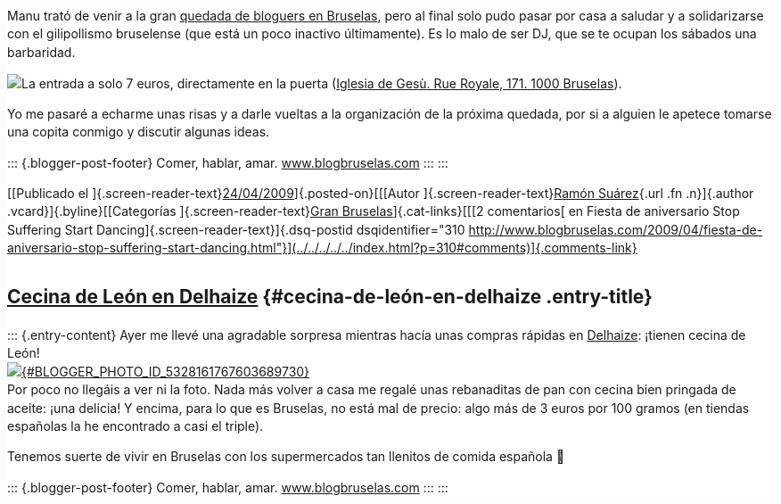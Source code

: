 Manu trató de venir a la gran [quedada de bloguers en
Bruselas](http://www.blogbruselas.com/2009/03/cronica-de-una-quedada-anunciada.html),
pero al final solo pudo pasar por casa a saludar y a solidarizarse con
el gilipollismo bruselense (que está un poco inactivo últimamente). Es
lo malo de ser DJ, que se te ocupan los sábados una barbaridad.

[![](http://lh5.ggpht.com/_m9ESRqvSnjc/Sb1xqh4FDEI/AAAAAAAACQc/o9RS6LJRKEs/s640/Manu%20DJ%20Roska.JPG)](http://www.myspace.com/roskadj)La
entrada a solo 7 euros, directamente en la puerta ([Iglesia de Gesù. Rue
Royale, 171. 1000
Bruselas](http://maps.google.com/maps?f=d&source=s_d&saddr=&daddr=50.854131,4.366347&hl=en&geocode=&mra=mi&mrsp=0&sz=17&sll=50.854428,4.365907&sspn=0.004721,0.013669&ie=UTF8&z=17)).

Yo me pasaré a echarme unas risas y a darle vueltas a la organización de
la próxima quedada, por si a alguien le apetece tomarse una copita
conmigo y discutir algunas ideas.

::: {.blogger-post-footer}
Comer, hablar, amar. www.blogbruselas.com
:::
:::

[[Publicado el
]{.screen-reader-text}[24/04/2009](../../../../../index.html?p=310)]{.posted-on}[[[Autor
]{.screen-reader-text}[Ramón
Suárez](../../../../2010/04/30/index.html?author=2){.url .fn
.n}]{.author .vcard}]{.byline}[[Categorías ]{.screen-reader-text}[Gran
Bruselas](../../index.html)]{.cat-links}[[[2 comentarios[ en Fiesta de
aniversario Stop Suffering Start
Dancing]{.screen-reader-text}]{.dsq-postid
dsqidentifier="310 http://www.blogbruselas.com/2009/04/fiesta-de-aniversario-stop-suffering-start-dancing.html"}](../../../../../index.html?p=310#comments)]{.comments-link}

[Cecina de León en Delhaize](../../../../../index.html?p=309) {#cecina-de-león-en-delhaize .entry-title}
-------------------------------------------------------------

::: {.entry-content}
Ayer me llevé una agradable sorpresa mientras hacía unas compras rápidas
en [Delhaize](http://www.delhaize.be/): ¡tienen cecina de León!\
[![](http://2.bp.blogspot.com/_m9ESRqvSnjc/SfFu5dfV2QI/AAAAAAAACYo/Mp_fVxq9WYs/s400/Cecina+de+Leon+Aceite+Delhaize.JPG){#BLOGGER_PHOTO_ID_5328161767603689730}](http://2.bp.blogspot.com/_m9ESRqvSnjc/SfFu5dfV2QI/AAAAAAAACYo/Mp_fVxq9WYs/s1600-h/Cecina+de+Leon+Aceite+Delhaize.JPG)\
Por poco no llegáis a ver ni la foto. Nada más volver a casa me regalé
unas rebanaditas de pan con cecina bien pringada de aceite: ¡una
delicia! Y encima, para lo que es Bruselas, no está mal de precio: algo
más de 3 euros por 100 gramos (en tiendas españolas la he encontrado a
casi el triple).

Tenemos suerte de vivir en Bruselas con los supermercados tan llenitos
de comida española 🙂

::: {.blogger-post-footer}
Comer, hablar, amar. www.blogbruselas.com
:::
:::
